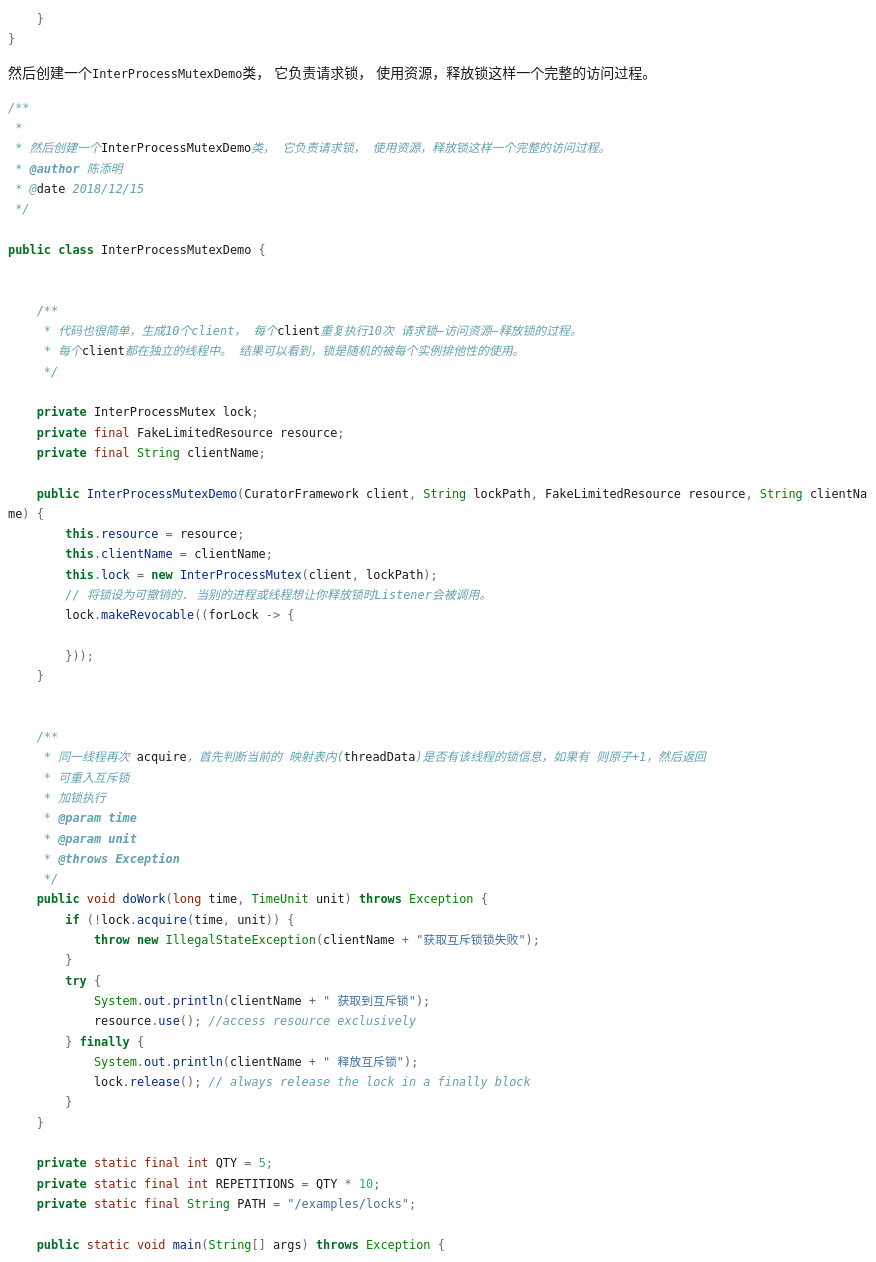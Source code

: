 ```java
    }
}
```

然后创建一个`InterProcessMutexDemo`类， 它负责请求锁， 使用资源，释放锁这样一个完整的访问过程。

```java
/**
 *
 * 然后创建一个InterProcessMutexDemo类， 它负责请求锁， 使用资源，释放锁这样一个完整的访问过程。
 * @author 陈添明
 * @date 2018/12/15
 */

public class InterProcessMutexDemo {


    /**
     * 代码也很简单，生成10个client， 每个client重复执行10次 请求锁–访问资源–释放锁的过程。
     * 每个client都在独立的线程中。 结果可以看到，锁是随机的被每个实例排他性的使用。
     */

    private InterProcessMutex lock;
    private final FakeLimitedResource resource;
    private final String clientName;

    public InterProcessMutexDemo(CuratorFramework client, String lockPath, FakeLimitedResource resource, String clientName) {
        this.resource = resource;
        this.clientName = clientName;
        this.lock = new InterProcessMutex(client, lockPath);
        // 将锁设为可撤销的. 当别的进程或线程想让你释放锁时Listener会被调用。
        lock.makeRevocable((forLock -> {

        }));
    }


    /**
     * 同一线程再次 acquire，首先判断当前的 映射表内(threadData)是否有该线程的锁信息，如果有 则原子+1，然后返回
     * 可重入互斥锁
     * 加锁执行
     * @param time
     * @param unit
     * @throws Exception
     */
    public void doWork(long time, TimeUnit unit) throws Exception {
        if (!lock.acquire(time, unit)) {
            throw new IllegalStateException(clientName + "获取互斥锁锁失败");
        }
        try {
            System.out.println(clientName + " 获取到互斥锁");
            resource.use(); //access resource exclusively
        } finally {
            System.out.println(clientName + " 释放互斥锁");
            lock.release(); // always release the lock in a finally block
        }
    }

    private static final int QTY = 5;
    private static final int REPETITIONS = QTY * 10;
    private static final String PATH = "/examples/locks";

    public static void main(String[] args) throws Exception {
```